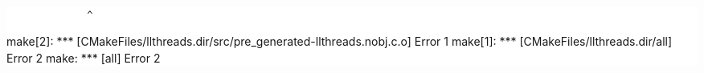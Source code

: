                   ^
make[2]: *** [CMakeFiles/llthreads.dir/src/pre_generated-llthreads.nobj.c.o] Error 1
make[1]: *** [CMakeFiles/llthreads.dir/all] Error 2
make: *** [all] Error 2

